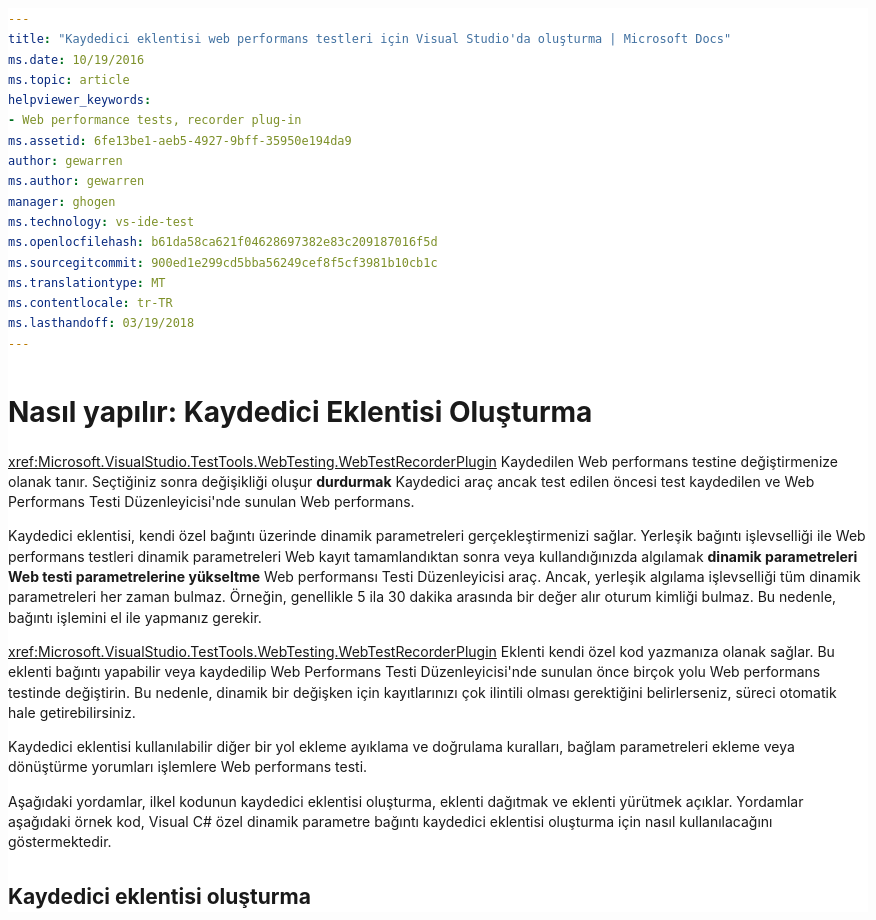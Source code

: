 ```yaml
---
title: "Kaydedici eklentisi web performans testleri için Visual Studio'da oluşturma | Microsoft Docs"
ms.date: 10/19/2016
ms.topic: article
helpviewer_keywords:
- Web performance tests, recorder plug-in
ms.assetid: 6fe13be1-aeb5-4927-9bff-35950e194da9
author: gewarren
ms.author: gewarren
manager: ghogen
ms.technology: vs-ide-test
ms.openlocfilehash: b61da58ca621f04628697382e83c209187016f5d
ms.sourcegitcommit: 900ed1e299cd5bba56249cef8f5cf3981b10cb1c
ms.translationtype: MT
ms.contentlocale: tr-TR
ms.lasthandoff: 03/19/2018
---
```

# <a name="how-to-create-a-recorder-plug-in"></a>Nasıl yapılır: Kaydedici Eklentisi Oluşturma

<xref:Microsoft.VisualStudio.TestTools.WebTesting.WebTestRecorderPlugin> Kaydedilen Web performans testine değiştirmenize olanak tanır. Seçtiğiniz sonra değişikliği oluşur **durdurmak** Kaydedici araç ancak test edilen öncesi test kaydedilen ve Web Performans Testi Düzenleyicisi'nde sunulan Web performans.

Kaydedici eklentisi, kendi özel bağıntı üzerinde dinamik parametreleri gerçekleştirmenizi sağlar. Yerleşik bağıntı işlevselliği ile Web performans testleri dinamik parametreleri Web kayıt tamamlandıktan sonra veya kullandığınızda algılamak **dinamik parametreleri Web testi parametrelerine yükseltme** Web performansı Testi Düzenleyicisi araç. Ancak, yerleşik algılama işlevselliği tüm dinamik parametreleri her zaman bulmaz. Örneğin, genellikle 5 ila 30 dakika arasında bir değer alır oturum kimliği bulmaz. Bu nedenle, bağıntı işlemini el ile yapmanız gerekir.

<xref:Microsoft.VisualStudio.TestTools.WebTesting.WebTestRecorderPlugin> Eklenti kendi özel kod yazmanıza olanak sağlar. Bu eklenti bağıntı yapabilir veya kaydedilip Web Performans Testi Düzenleyicisi'nde sunulan önce birçok yolu Web performans testinde değiştirin. Bu nedenle, dinamik bir değişken için kayıtlarınızı çok ilintili olması gerektiğini belirlerseniz, süreci otomatik hale getirebilirsiniz.

Kaydedici eklentisi kullanılabilir diğer bir yol ekleme ayıklama ve doğrulama kuralları, bağlam parametreleri ekleme veya dönüştürme yorumları işlemlere Web performans testi.

Aşağıdaki yordamlar, ilkel kodunun kaydedici eklentisi oluşturma, eklenti dağıtmak ve eklenti yürütmek açıklar. Yordamlar aşağıdaki örnek kod, Visual C# özel dinamik parametre bağıntı kaydedici eklentisi oluşturma için nasıl kullanılacağını göstermektedir.

## <a name="creating-a-recorder-plug-in"></a>Kaydedici eklentisi oluşturma
